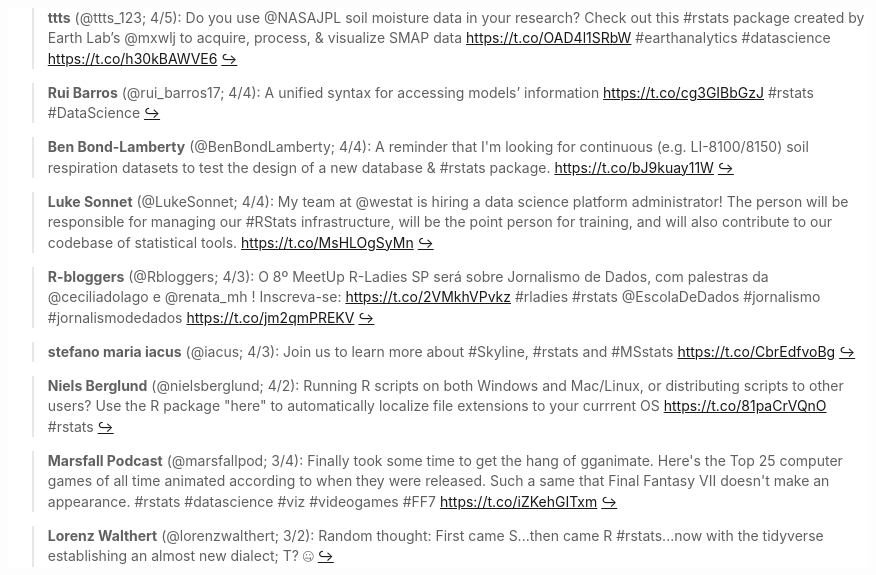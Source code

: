 


> **ttts** (@ttts_123; 4/5): Do you use @NASAJPL soil moisture data in your research? Check out this #rstats package created by Earth Lab’s @mxwlj to acquire, process, &amp; visualize SMAP data https://t.co/OAD4l1SRbW #earthanalytics #datascience https://t.co/h30kBAWVE6  [&#8618;](https://twitter.com/dataandme/status/1120773844887855110)




> **Rui Barros** (@rui_barros17; 4/4): A unified syntax for accessing models’ information https://t.co/cg3GIBbGzJ #rstats #DataScience  [&#8618;](https://twitter.com/dataandme/status/1120826044305555456)




> **Ben Bond-Lamberty** (@BenBondLamberty; 4/4): A reminder that I'm looking for continuous (e.g. LI-8100/8150) soil respiration datasets to test the design of a new database &amp; #rstats package. https://t.co/bJ9kuay11W  [&#8618;](https://twitter.com/dataandme/status/1120820195117785089)




> **Luke Sonnet** (@LukeSonnet; 4/4): My team at @westat is hiring a data science platform administrator! The person will be responsible for managing our #RStats infrastructure, will be the point person for training, and will also contribute to our codebase of statistical tools. https://t.co/MsHLOgSyMn  [&#8618;](https://twitter.com/dataandme/status/1120806963665940481)




> **R-bloggers** (@Rbloggers; 4/3): O 8º MeetUp R-Ladies SP será sobre Jornalismo de Dados, com palestras  da @ceciliadolago e @renata_mh !  Inscreva-se:        https://t.co/2VMkhVPvkz  #rladies  #rstats @EscolaDeDados #jornalismo #jornalismodedados https://t.co/jm2qmPREKV  [&#8618;](https://twitter.com/dataandme/status/1120820336600211457)




> **stefano maria iacus** (@iacus; 4/3): Join us to learn more about #Skyline, #rstats and #MSstats https://t.co/CbrEdfvoBg  [&#8618;](https://twitter.com/dataandme/status/1120770891594575876)




> **Niels Berglund** (@nielsberglund; 4/2): Running R scripts on both Windows and Mac/Linux, or distributing scripts to other users? Use the R package "here" to automatically localize file extensions to your currrent OS https://t.co/81paCrVQnO #rstats  [&#8618;](https://twitter.com/dataandme/status/1120793040698974209)




> **Marsfall Podcast** (@marsfallpod; 3/4): Finally took some time to get the hang of gganimate.  Here's the Top 25 computer games of all time animated according to when they were released.  Such a same that Final Fantasy VII doesn't make an appearance.  #rstats #datascience #viz #videogames #FF7 https://t.co/iZKehGITxm  [&#8618;](https://twitter.com/dataandme/status/1120799816643117068)




> **Lorenz Walthert** (@lorenzwalthert; 3/2): Random thought: First came S...then came R #rstats...now with the tidyverse establishing an almost new dialect; T? 🤐  [&#8618;](https://twitter.com/dataandme/status/1120803977082355714)

